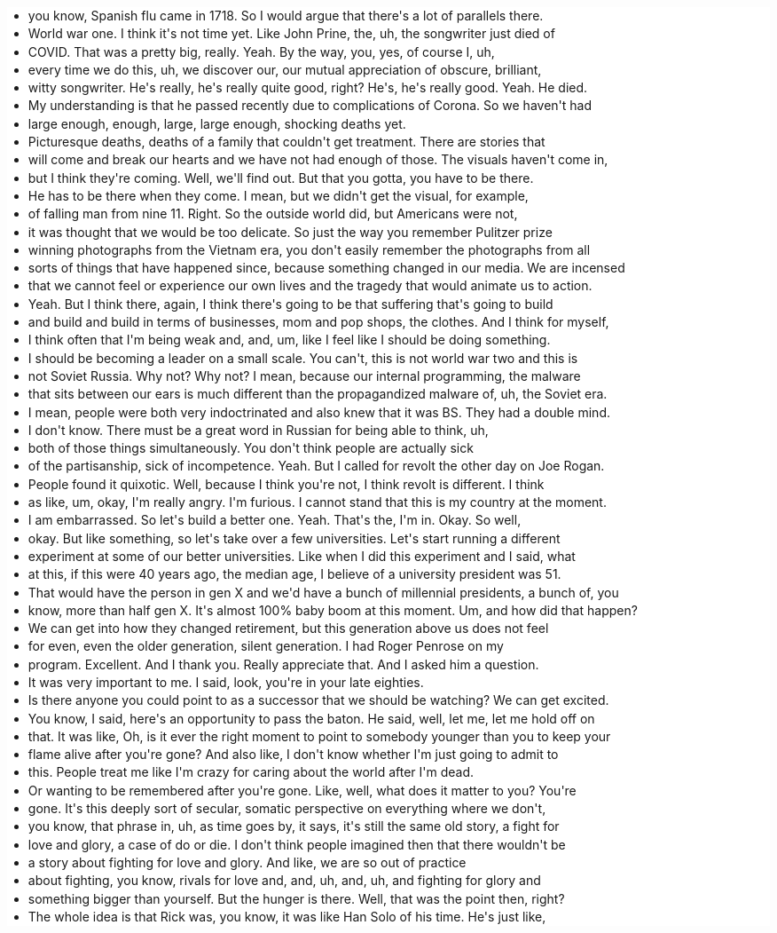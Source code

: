 *  you know, Spanish flu came in 1718. So I would argue that there's a lot of parallels there.
*  World war one. I think it's not time yet. Like John Prine, the, uh, the songwriter just died of
*  COVID. That was a pretty big, really. Yeah. By the way, you, yes, of course I, uh,
*  every time we do this, uh, we discover our, our mutual appreciation of obscure, brilliant,
*  witty songwriter. He's really, he's really quite good, right? He's, he's really good. Yeah. He died.
*  My understanding is that he passed recently due to complications of Corona. So we haven't had
*  large enough, enough, large, large enough, shocking deaths yet.
*  Picturesque deaths, deaths of a family that couldn't get treatment. There are stories that
*  will come and break our hearts and we have not had enough of those. The visuals haven't come in,
*  but I think they're coming. Well, we'll find out. But that you gotta, you have to be there.
*  He has to be there when they come. I mean, but we didn't get the visual, for example,
*  of falling man from nine 11. Right. So the outside world did, but Americans were not,
*  it was thought that we would be too delicate. So just the way you remember Pulitzer prize
*  winning photographs from the Vietnam era, you don't easily remember the photographs from all
*  sorts of things that have happened since, because something changed in our media. We are incensed
*  that we cannot feel or experience our own lives and the tragedy that would animate us to action.
*  Yeah. But I think there, again, I think there's going to be that suffering that's going to build
*  and build and build in terms of businesses, mom and pop shops, the clothes. And I think for myself,
*  I think often that I'm being weak and, and, um, like I feel like I should be doing something.
*  I should be becoming a leader on a small scale. You can't, this is not world war two and this is
*  not Soviet Russia. Why not? Why not? I mean, because our internal programming, the malware
*  that sits between our ears is much different than the propagandized malware of, uh, the Soviet era.
*  I mean, people were both very indoctrinated and also knew that it was BS. They had a double mind.
*  I don't know. There must be a great word in Russian for being able to think, uh,
*  both of those things simultaneously. You don't think people are actually sick
*  of the partisanship, sick of incompetence. Yeah. But I called for revolt the other day on Joe Rogan.
*  People found it quixotic. Well, because I think you're not, I think revolt is different. I think
*  as like, um, okay, I'm really angry. I'm furious. I cannot stand that this is my country at the moment.
*  I am embarrassed. So let's build a better one. Yeah. That's the, I'm in. Okay. So well,
*  okay. But like something, so let's take over a few universities. Let's start running a different
*  experiment at some of our better universities. Like when I did this experiment and I said, what
*  at this, if this were 40 years ago, the median age, I believe of a university president was 51.
*  That would have the person in gen X and we'd have a bunch of millennial presidents, a bunch of, you
*  know, more than half gen X. It's almost 100% baby boom at this moment. Um, and how did that happen?
*  We can get into how they changed retirement, but this generation above us does not feel
*  for even, even the older generation, silent generation. I had Roger Penrose on my
*  program. Excellent. And I thank you. Really appreciate that. And I asked him a question.
*  It was very important to me. I said, look, you're in your late eighties.
*  Is there anyone you could point to as a successor that we should be watching? We can get excited.
*  You know, I said, here's an opportunity to pass the baton. He said, well, let me, let me hold off on
*  that. It was like, Oh, is it ever the right moment to point to somebody younger than you to keep your
*  flame alive after you're gone? And also like, I don't know whether I'm just going to admit to
*  this. People treat me like I'm crazy for caring about the world after I'm dead.
*  Or wanting to be remembered after you're gone. Like, well, what does it matter to you? You're
*  gone. It's this deeply sort of secular, somatic perspective on everything where we don't,
*  you know, that phrase in, uh, as time goes by, it says, it's still the same old story, a fight for
*  love and glory, a case of do or die. I don't think people imagined then that there wouldn't be
*  a story about fighting for love and glory. And like, we are so out of practice
*  about fighting, you know, rivals for love and, and, uh, and, uh, and fighting for glory and
*  something bigger than yourself. But the hunger is there. Well, that was the point then, right?
*  The whole idea is that Rick was, you know, it was like Han Solo of his time. He's just like,